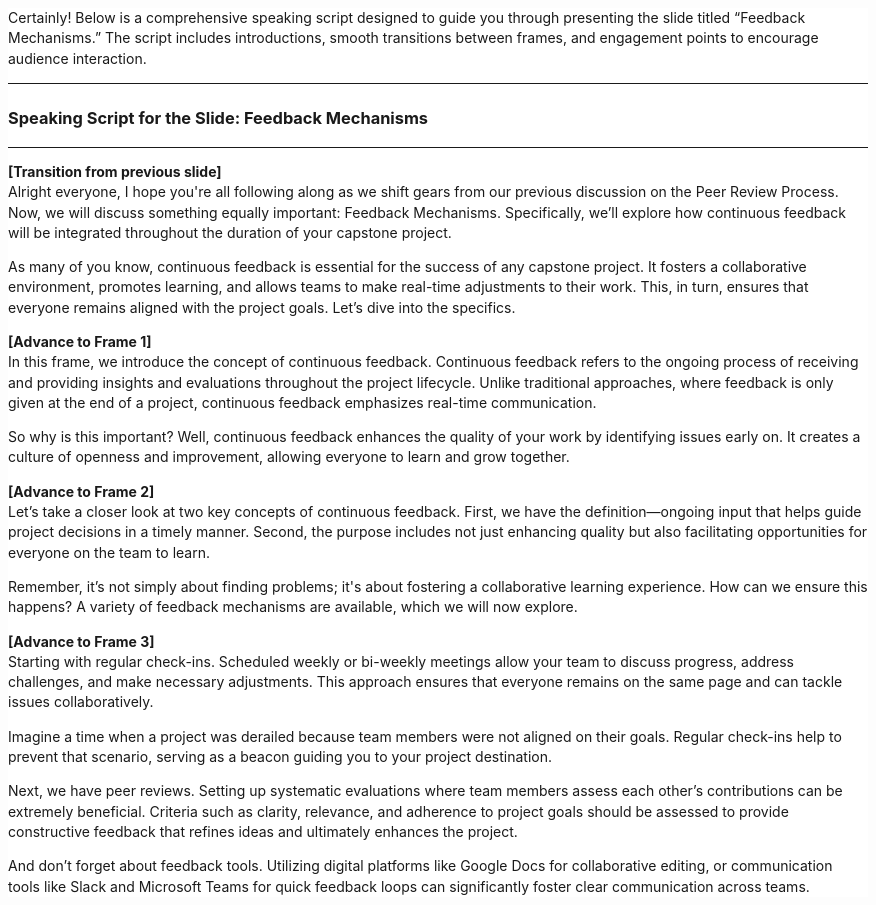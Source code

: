 Certainly! Below is a comprehensive speaking script designed to guide you through presenting the slide titled “Feedback Mechanisms.” The script includes introductions, smooth transitions between frames, and engagement points to encourage audience interaction.

---

### Speaking Script for the Slide: Feedback Mechanisms

---

**[Transition from previous slide]**  
Alright everyone, I hope you're all following along as we shift gears from our previous discussion on the Peer Review Process. Now, we will discuss something equally important: Feedback Mechanisms. Specifically, we’ll explore how continuous feedback will be integrated throughout the duration of your capstone project.

As many of you know, continuous feedback is essential for the success of any capstone project. It fosters a collaborative environment, promotes learning, and allows teams to make real-time adjustments to their work. This, in turn, ensures that everyone remains aligned with the project goals. Let’s dive into the specifics.

**[Advance to Frame 1]**  
In this frame, we introduce the concept of continuous feedback. Continuous feedback refers to the ongoing process of receiving and providing insights and evaluations throughout the project lifecycle. Unlike traditional approaches, where feedback is only given at the end of a project, continuous feedback emphasizes real-time communication.

So why is this important? Well, continuous feedback enhances the quality of your work by identifying issues early on. It creates a culture of openness and improvement, allowing everyone to learn and grow together.

**[Advance to Frame 2]**  
Let’s take a closer look at two key concepts of continuous feedback. First, we have the definition—ongoing input that helps guide project decisions in a timely manner. Second, the purpose includes not just enhancing quality but also facilitating opportunities for everyone on the team to learn.

Remember, it’s not simply about finding problems; it's about fostering a collaborative learning experience. How can we ensure this happens? A variety of feedback mechanisms are available, which we will now explore.

**[Advance to Frame 3]**  
Starting with regular check-ins. Scheduled weekly or bi-weekly meetings allow your team to discuss progress, address challenges, and make necessary adjustments. This approach ensures that everyone remains on the same page and can tackle issues collaboratively.

Imagine a time when a project was derailed because team members were not aligned on their goals. Regular check-ins help to prevent that scenario, serving as a beacon guiding you to your project destination.

Next, we have peer reviews. Setting up systematic evaluations where team members assess each other’s contributions can be extremely beneficial. Criteria such as clarity, relevance, and adherence to project goals should be assessed to provide constructive feedback that refines ideas and ultimately enhances the project.

And don’t forget about feedback tools. Utilizing digital platforms like Google Docs for collaborative editing, or communication tools like Slack and Microsoft Teams for quick feedback loops can significantly foster clear communication across teams.
